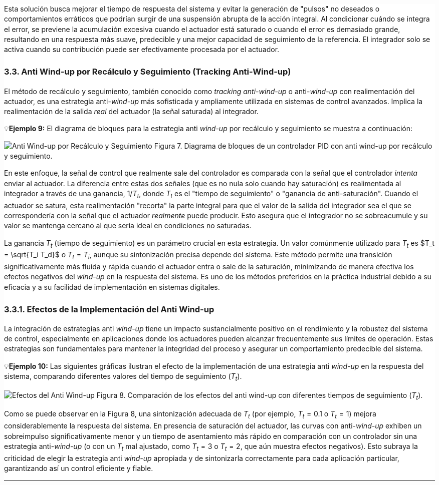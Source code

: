 Esta solución busca mejorar el tiempo de respuesta del sistema y evitar la generación de "pulsos" no deseados o comportamientos erráticos que podrían surgir de una suspensión abrupta de la acción integral. Al condicionar cuándo se integra el error, se previene la acumulación excesiva cuando el actuador está saturado o cuando el error es demasiado grande, resultando en una respuesta más suave, predecible y una mejor capacidad de seguimiento de la referencia. El integrador solo se activa cuando su contribución puede ser efectivamente procesada por el actuador.

### 3.3. Anti Wind-up por Recálculo y Seguimiento (Tracking Anti-Wind-up)

El método de recálculo y seguimiento, también conocido como *tracking anti-wind-up* o anti-*wind-up* con realimentación del actuador, es una estrategia anti-*wind-up* más sofisticada y ampliamente utilizada en sistemas de control avanzados. Implica la realimentación de la salida *real* del actuador (la señal saturada) al integrador.

💡**Ejemplo 9:** El diagrama de bloques para la estrategia anti *wind-up* por recálculo y seguimiento se muestra a continuación:

![Anti Wind-up por Recálculo y Seguimiento](http://googleusercontent.com/ontology/media/images/5f97d5a5_9436_4020_9185_f37f37dd2b44)
Figura 7. Diagrama de bloques de un controlador PID con anti wind-up por recálculo y seguimiento.

En este enfoque, la señal de control que realmente sale del controlador es comparada con la señal que el controlador *intenta* enviar al actuador. La diferencia entre estas dos señales (que es no nula solo cuando hay saturación) es realimentada al integrador a través de una ganancia, $1/T_t$, donde $T_t$ es el "tiempo de seguimiento" o "ganancia de anti-saturación". Cuando el actuador se satura, esta realimentación "recorta" la parte integral para que el valor de la salida del integrador sea el que se correspondería con la señal que el actuador *realmente* puede producir. Esto asegura que el integrador no se sobreacumule y su valor se mantenga cercano al que sería ideal en condiciones no saturadas.

La ganancia $T_t$ (tiempo de seguimiento) es un parámetro crucial en esta estrategia. Un valor comúnmente utilizado para $T_t$ es $T_t = \sqrt{T_i T_d}$ o $T_t = T_i$, aunque su sintonización precisa depende del sistema. Este método permite una transición significativamente más fluida y rápida cuando el actuador entra o sale de la saturación, minimizando de manera efectiva los efectos negativos del *wind-up* en la respuesta del sistema. Es uno de los métodos preferidos en la práctica industrial debido a su eficacia y a su facilidad de implementación en sistemas digitales.

### 3.3.1. Efectos de la Implementación del Anti Wind-up

La integración de estrategias anti *wind-up* tiene un impacto sustancialmente positivo en el rendimiento y la robustez del sistema de control, especialmente en aplicaciones donde los actuadores pueden alcanzar frecuentemente sus límites de operación. Estas estrategias son fundamentales para mantener la integridad del proceso y asegurar un comportamiento predecible del sistema.

💡**Ejemplo 10:** Las siguientes gráficas ilustran el efecto de la implementación de una estrategia anti *wind-up* en la respuesta del sistema, comparando diferentes valores del tiempo de seguimiento ($T_t$).

![Efectos del Anti Wind-up](http://googleusercontent.com/ontology/media/images/c04b4070_887e_41b1_80ed_43997ef057e9)
Figura 8. Comparación de los efectos del anti wind-up con diferentes tiempos de seguimiento ($T_t$).

Como se puede observar en la Figura 8, una sintonización adecuada de $T_t$ (por ejemplo, $T_t = 0.1$ o $T_t = 1$) mejora considerablemente la respuesta del sistema. En presencia de saturación del actuador, las curvas con anti-*wind-up* exhiben un sobreimpulso significativamente menor y un tiempo de asentamiento más rápido en comparación con un controlador sin una estrategia anti-*wind-up* (o con un $T_t$ mal ajustado, como $T_t = 3$ o $T_t = 2$, que aún muestra efectos negativos). Esto subraya la criticidad de elegir la estrategia anti *wind-up* apropiada y de sintonizarla correctamente para cada aplicación particular, garantizando así un control eficiente y fiable.

---